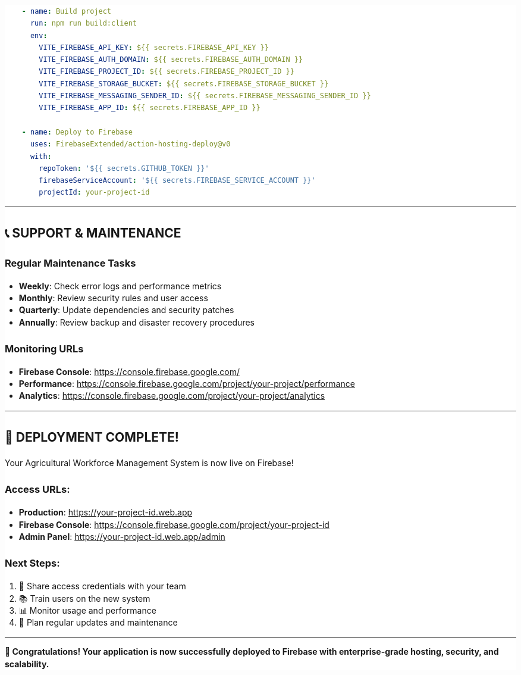 ```yaml
    - name: Build project
      run: npm run build:client
      env:
        VITE_FIREBASE_API_KEY: ${{ secrets.FIREBASE_API_KEY }}
        VITE_FIREBASE_AUTH_DOMAIN: ${{ secrets.FIREBASE_AUTH_DOMAIN }}
        VITE_FIREBASE_PROJECT_ID: ${{ secrets.FIREBASE_PROJECT_ID }}
        VITE_FIREBASE_STORAGE_BUCKET: ${{ secrets.FIREBASE_STORAGE_BUCKET }}
        VITE_FIREBASE_MESSAGING_SENDER_ID: ${{ secrets.FIREBASE_MESSAGING_SENDER_ID }}
        VITE_FIREBASE_APP_ID: ${{ secrets.FIREBASE_APP_ID }}
        
    - name: Deploy to Firebase
      uses: FirebaseExtended/action-hosting-deploy@v0
      with:
        repoToken: '${{ secrets.GITHUB_TOKEN }}'
        firebaseServiceAccount: '${{ secrets.FIREBASE_SERVICE_ACCOUNT }}'
        projectId: your-project-id
```

---

## 📞 **SUPPORT & MAINTENANCE**

### **Regular Maintenance Tasks**
- **Weekly**: Check error logs and performance metrics
- **Monthly**: Review security rules and user access
- **Quarterly**: Update dependencies and security patches
- **Annually**: Review backup and disaster recovery procedures

### **Monitoring URLs**
- **Firebase Console**: https://console.firebase.google.com/
- **Performance**: https://console.firebase.google.com/project/your-project/performance
- **Analytics**: https://console.firebase.google.com/project/your-project/analytics

---

## 🎉 **DEPLOYMENT COMPLETE!**

Your Agricultural Workforce Management System is now live on Firebase!

### **Access URLs:**
- **Production**: https://your-project-id.web.app
- **Firebase Console**: https://console.firebase.google.com/project/your-project-id
- **Admin Panel**: https://your-project-id.web.app/admin

### **Next Steps:**
1. 📧 Share access credentials with your team
2. 📚 Train users on the new system
3. 📊 Monitor usage and performance
4. 🔄 Plan regular updates and maintenance

---

**🚀 Congratulations! Your application is now successfully deployed to Firebase with enterprise-grade hosting, security, and scalability.**
